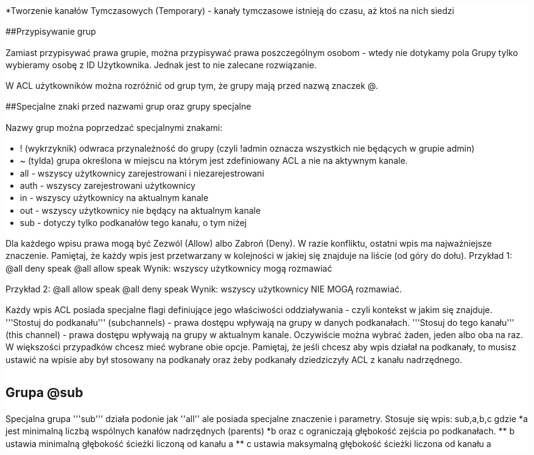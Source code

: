*Tworzenie kanałów Tymczasowych (Temporary) - kanały tymczasowe istnieją do czasu, aż ktoś na nich siedzi

##Przypisywanie grup

Zamiast przypisywać prawa grupie, można przypisywać prawa poszczególnym osobom - wtedy nie dotykamy pola Grupy tylko wybieramy osobę z ID Użytkownika. Jednak jest to nie zalecane rozwiązanie.

W ACL użytkowników można rozróżnić od grup tym, że grupy mają przed nazwą znaczek @.

##Specjalne znaki przed nazwami grup oraz grupy specjalne

Nazwy grup można poprzedzać specjalnymi znakami:
* ! (wykrzyknik) odwraca przynależność do grupy (czyli !admin oznacza wszystkich nie będących w grupie admin)
* ~ (tylda)  grupa określona w miejscu na którym jest zdefiniowany ACL a nie na aktywnym kanale.
* all - wszyscy użytkownicy zarejestrowani i niezarejestrowani
* auth - wszyscy zarejestrowani użytkownicy
* in - wszyscy użytkownicy na aktualnym kanale
* out - wszyscy użytkownicy nie będący na aktualnym kanale
* sub - dotyczy tylko podkanałów tego kanału, o tym niżej

Dla każdego wpisu prawa mogą być Zezwól (Allow) albo Zabroń (Deny). W razie konfliktu, ostatni wpis ma najważniejsze znaczenie. Pamiętaj, że każdy wpis jest przetwarzany w kolejności w jakiej się znajduje na liście (od góry do dołu).
Przykład 1:
 @all deny speak
 @all allow speak
Wynik: wszyscy użytkownicy mogą rozmawiać


Przykład 2:
 @all allow speak
 @all deny speak
Wynik: wszyscy użytkownicy NIE MOGĄ rozmawiać.

Każdy wpis ACL posiada specjalne flagi definiujące jego właściwości oddziaływania - czyli kontekst w jakim się znajduje.
'''Stostuj do podkanału''' (subchannels) - prawa dostępu wpływają na grupy w danych podkanałach.
'''Stosuj do tego kanału''' (this channel) - prawa dostępu wpływają na grupy w aktualnym kanale.
Oczywiście można wybrać żaden, jeden albo oba na raz. W większości przypadków chcesz mieć wybrane obie opcje.
Pamiętaj, że jeśli chcesz aby wpis działał na podkanały, to musisz ustawić na wpisie aby był stosowany na podkanały oraz żeby podkanały dziedziczyły ACL z kanału nadrzędnego.


## Grupa @sub 
Specjalna grupa '''sub''' działa  podonie jak ''all'' ale posiada specjalne znaczenie i parametry. 
Stosuje się wpis:
 sub,a,b,c
gdzie
*a jest minimalną liczbą wspólnych kanałów nadrzędnych (parents)
*b oraz c ograniczają głębokość zejścia po podkanałach.
** b ustawia minimalną głębokość ścieżki liczoną od kanału a
** c ustawia maksymalną głębokość ścieżki liczona od kanału a

